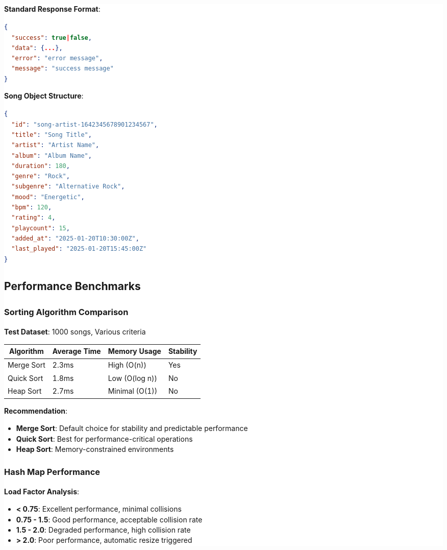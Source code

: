 **Standard Response Format**:
```json
{
  "success": true|false,
  "data": {...},
  "error": "error message",
  "message": "success message"
}
```

**Song Object Structure**:
```json
{
  "id": "song-artist-1642345678901234567",
  "title": "Song Title",
  "artist": "Artist Name",
  "album": "Album Name",
  "duration": 180,
  "genre": "Rock",
  "subgenre": "Alternative Rock",
  "mood": "Energetic",
  "bpm": 120,
  "rating": 4,
  "playcount": 15,
  "added_at": "2025-01-20T10:30:00Z",
  "last_played": "2025-01-20T15:45:00Z"
}
```

## Performance Benchmarks

### Sorting Algorithm Comparison

**Test Dataset**: 1000 songs, Various criteria

| Algorithm | Average Time | Memory Usage | Stability |
|-----------|-------------|--------------|-----------|
| Merge Sort | 2.3ms | High (O(n)) | Yes |
| Quick Sort | 1.8ms | Low (O(log n)) | No |
| Heap Sort | 2.7ms | Minimal (O(1)) | No |

**Recommendation**: 
- **Merge Sort**: Default choice for stability and predictable performance
- **Quick Sort**: Best for performance-critical operations
- **Heap Sort**: Memory-constrained environments

### Hash Map Performance

**Load Factor Analysis**:
- **< 0.75**: Excellent performance, minimal collisions
- **0.75 - 1.5**: Good performance, acceptable collision rate
- **1.5 - 2.0**: Degraded performance, high collision rate
- **> 2.0**: Poor performance, automatic resize triggered
